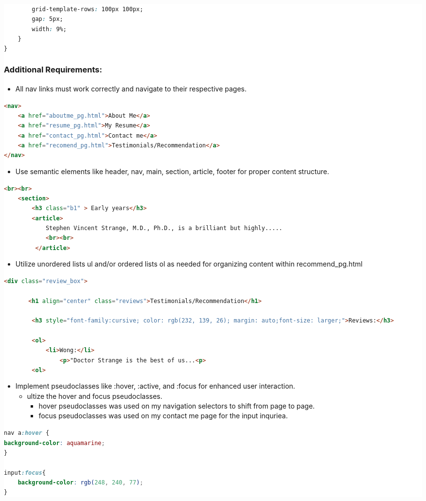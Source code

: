 ``` css
        grid-template-rows: 100px 100px;
        gap: 5px;
        width: 9%;
    }
}
```

### Additional Requirements:

- All nav links must work correctly and navigate to their respective pages.
``` html
<nav>
    <a href="aboutme_pg.html">About Me</a>
    <a href="resume_pg.html">My Resume</a>
    <a href="contact_pg.html">Contact me</a>
    <a href="recomend_pg.html">Testimonials/Recommendation</a>
</nav>
```

- Use semantic elements like header, nav, main, section, article, footer for proper content structure.

``` html
<br><br>
    <section>
        <h3 class="b1" > Early years</h3>
        <article>
            Stephen Vincent Strange, M.D., Ph.D., is a brilliant but highly.....
            <br><br>
         </article>
```
- Utilize unordered lists ul and/or ordered lists ol as needed for organizing content within recommend_pg.html
``` html
<div class="review_box">

       <h1 align="center" class="reviews">Testimonials/Recommendation</h1>

        <h3 style="font-family:cursive; color: rgb(232, 139, 26); margin: auto;font-size: larger;">Reviews:</h3>
       
        <ol>
            <li>Wong:</li>
                <p>"Doctor Strange is the best of us...<p>
        <ol>
```
- Implement pseudoclasses like :hover, :active, and :focus for enhanced user interaction.
    - ultize the hover and focus pseudoclasses. 
        - hover pseudoclasses was used on my navigation selectors to shift from page to page.
        - focus pseudoclasses was used on my contact me page for the input inquriea.

``` css
nav a:hover {
background-color: aquamarine;
}

input:focus{
    background-color: rgb(248, 240, 77);
}
```
